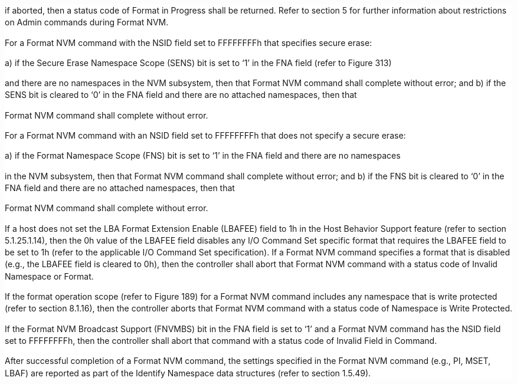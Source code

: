 
if aborted, then a status code of Format in Progress shall be returned. Refer to section 5 for further
information about restrictions on Admin commands during Format NVM.


For a Format NVM command with the NSID field set to FFFFFFFFh that specifies secure erase:


a) if the Secure Erase Namespace Scope (SENS) bit is set to ‘1’ in the FNA field (refer to Figure 313)

and there are no namespaces in the NVM subsystem, then that Format NVM command shall
complete without error; and
b) if the SENS bit is cleared to ‘0’ in the FNA field and there are no attached namespaces, then that

Format NVM command shall complete without error.


For a Format NVM command with an NSID field set to FFFFFFFFh that does not specify a secure erase:


a) if the Format Namespace Scope (FNS) bit is set to ‘1’ in the FNA field and there are no namespaces

in the NVM subsystem, then that Format NVM command shall complete without error; and
b) if the FNS bit is cleared to ‘0’ in the FNA field and there are no attached namespaces, then that

Format NVM command shall complete without error.


If a host does not set the LBA Format Extension Enable (LBAFEE) field to 1h in the Host Behavior Support
feature (refer to section 5.1.25.1.14), then the 0h value of the LBAFEE field disables any I/O Command Set
specific format that requires the LBAFEE field to be set to 1h (refer to the applicable I/O Command Set
specification). If a Format NVM command specifies a format that is disabled (e.g., the LBAFEE field is
cleared to 0h), then the controller shall abort that Format NVM command with a status code of Invalid
Namespace or Format.


If the format operation scope (refer to Figure 189) for a Format NVM command includes any namespace
that is write protected (refer to section 8.1.16), then the controller aborts that Format NVM command with
a status code of Namespace is Write Protected.


If the Format NVM Broadcast Support (FNVMBS) bit in the FNA field is set to ‘1’ and a Format NVM
command has the NSID field set to FFFFFFFFh, then the controller shall abort that command with a status
code of Invalid Field in Command.


After successful completion of a Format NVM command, the settings specified in the Format NVM
command (e.g., PI, MSET, LBAF) are reported as part of the Identify Namespace data structures (refer to
section 1.5.49).
